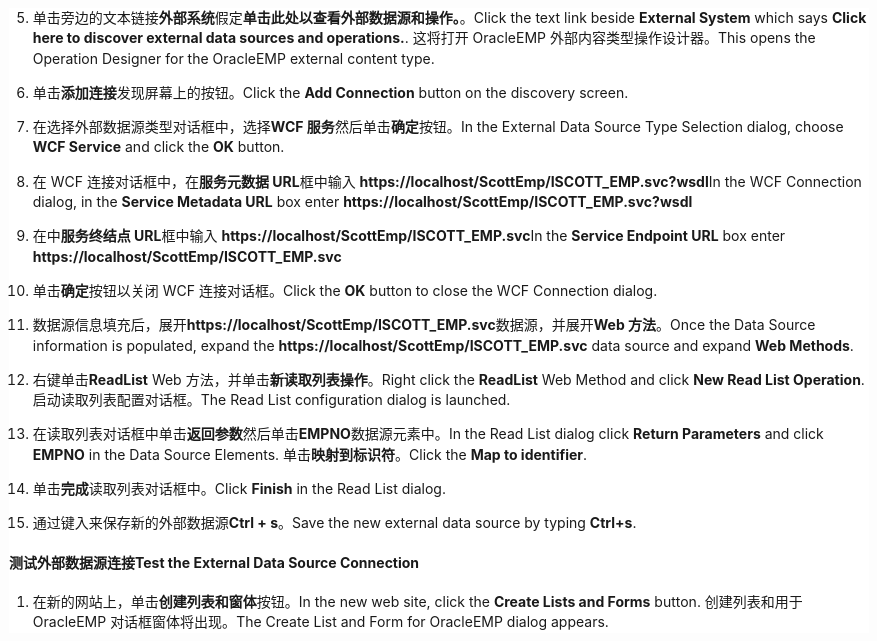 5.  <span data-ttu-id="ad0a6-173">单击旁边的文本链接**外部系统**假定**单击此处以查看外部数据源和操作。**。</span><span class="sxs-lookup"><span data-stu-id="ad0a6-173">Click the text link beside **External System** which says **Click here to discover external data sources and operations.**.</span></span> <span data-ttu-id="ad0a6-174">这将打开 OracleEMP 外部内容类型操作设计器。</span><span class="sxs-lookup"><span data-stu-id="ad0a6-174">This opens the Operation Designer for the OracleEMP external content type.</span></span>  
  
6.  <span data-ttu-id="ad0a6-175">单击**添加连接**发现屏幕上的按钮。</span><span class="sxs-lookup"><span data-stu-id="ad0a6-175">Click the **Add Connection** button on the discovery screen.</span></span>  
  
7.  <span data-ttu-id="ad0a6-176">在选择外部数据源类型对话框中，选择**WCF 服务**然后单击**确定**按钮。</span><span class="sxs-lookup"><span data-stu-id="ad0a6-176">In the External Data Source Type Selection dialog, choose **WCF Service** and click the **OK** button.</span></span>  
  
8.  <span data-ttu-id="ad0a6-177">在 WCF 连接对话框中，在**服务元数据 URL**框中输入 **https://localhost/ScottEmp/ISCOTT_EMP.svc?wsdl**</span><span class="sxs-lookup"><span data-stu-id="ad0a6-177">In the WCF Connection dialog, in the **Service Metadata URL** box enter **https://localhost/ScottEmp/ISCOTT_EMP.svc?wsdl**</span></span>  
  
9. <span data-ttu-id="ad0a6-178">在中**服务终结点 URL**框中输入 **https://localhost/ScottEmp/ISCOTT_EMP.svc**</span><span class="sxs-lookup"><span data-stu-id="ad0a6-178">In the **Service Endpoint URL** box enter **https://localhost/ScottEmp/ISCOTT_EMP.svc**</span></span>  
  
10. <span data-ttu-id="ad0a6-179">单击**确定**按钮以关闭 WCF 连接对话框。</span><span class="sxs-lookup"><span data-stu-id="ad0a6-179">Click the **OK** button to close the WCF Connection dialog.</span></span>  
  
11. <span data-ttu-id="ad0a6-180">数据源信息填充后，展开**https://localhost/ScottEmp/ISCOTT_EMP.svc**数据源，并展开**Web 方法**。</span><span class="sxs-lookup"><span data-stu-id="ad0a6-180">Once the Data Source information is populated, expand the **https://localhost/ScottEmp/ISCOTT_EMP.svc** data source and expand **Web Methods**.</span></span>  
  
12. <span data-ttu-id="ad0a6-181">右键单击**ReadList** Web 方法，并单击**新读取列表操作**。</span><span class="sxs-lookup"><span data-stu-id="ad0a6-181">Right click the **ReadList** Web Method and click **New Read List Operation**.</span></span> <span data-ttu-id="ad0a6-182">启动读取列表配置对话框。</span><span class="sxs-lookup"><span data-stu-id="ad0a6-182">The Read List configuration dialog is launched.</span></span>  
  
13. <span data-ttu-id="ad0a6-183">在读取列表对话框中单击**返回参数**然后单击**EMPNO**数据源元素中。</span><span class="sxs-lookup"><span data-stu-id="ad0a6-183">In the Read List dialog click **Return Parameters** and click **EMPNO** in the Data Source Elements.</span></span> <span data-ttu-id="ad0a6-184">单击**映射到标识符**。</span><span class="sxs-lookup"><span data-stu-id="ad0a6-184">Click the **Map to identifier**.</span></span>  
  
14. <span data-ttu-id="ad0a6-185">单击**完成**读取列表对话框中。</span><span class="sxs-lookup"><span data-stu-id="ad0a6-185">Click **Finish** in the Read List dialog.</span></span>  
  
15. <span data-ttu-id="ad0a6-186">通过键入来保存新的外部数据源**Ctrl + s**。</span><span class="sxs-lookup"><span data-stu-id="ad0a6-186">Save the new external data source by typing **Ctrl+s**.</span></span>  
  
#### <a name="test-the-external-data-source-connection"></a><span data-ttu-id="ad0a6-187">测试外部数据源连接</span><span class="sxs-lookup"><span data-stu-id="ad0a6-187">Test the External Data Source Connection</span></span>  
  
1.  <span data-ttu-id="ad0a6-188">在新的网站上，单击**创建列表和窗体**按钮。</span><span class="sxs-lookup"><span data-stu-id="ad0a6-188">In the new web site, click the **Create Lists and Forms** button.</span></span> <span data-ttu-id="ad0a6-189">创建列表和用于 OracleEMP 对话框窗体将出现。</span><span class="sxs-lookup"><span data-stu-id="ad0a6-189">The Create List and Form for OracleEMP dialog appears.</span></span>  
  